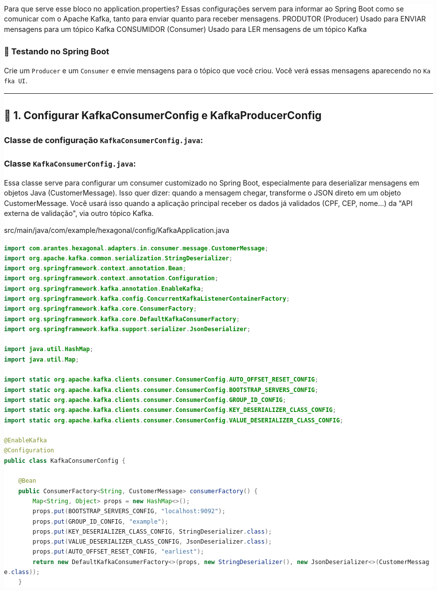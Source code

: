 Para que serve esse bloco no application.properties?
Essas configurações servem para informar ao Spring Boot como se comunicar com o Apache Kafka, tanto para enviar quanto para receber mensagens.
PRODUTOR (Producer) Usado para ENVIAR mensagens para um tópico Kafka
CONSUMIDOR (Consumer) Usado para LER mensagens de um tópico Kafka

### 🧪 Testando no Spring Boot

Crie um `Producer` e um `Consumer` e envie mensagens para o tópico que você criou. Você verá essas mensagens aparecendo no `Kafka UI`.

---

## 🧱 1. Configurar KafkaConsumerConfig e KafkaProducerConfig

### Classe de configuração `KafkaConsumerConfig.java`:

### Classe `KafkaConsumerConfig.java`:

Essa classe serve para configurar um consumer customizado no Spring Boot, especialmente para deserializar mensagens em objetos Java (CustomerMessage).
Isso quer dizer: quando a mensagem chegar, transforme o JSON direto em um objeto CustomerMessage.
Você usará isso quando a aplicação principal receber os dados já validados (CPF, CEP, nome...) da "API externa de validação", via outro tópico Kafka.

src/main/java/com/example/hexagonal/config/KafkaApplication.java

```java
import com.arantes.hexagonal.adapters.in.consumer.message.CustomerMessage;
import org.apache.kafka.common.serialization.StringDeserializer;
import org.springframework.context.annotation.Bean;
import org.springframework.context.annotation.Configuration;
import org.springframework.kafka.annotation.EnableKafka;
import org.springframework.kafka.config.ConcurrentKafkaListenerContainerFactory;
import org.springframework.kafka.core.ConsumerFactory;
import org.springframework.kafka.core.DefaultKafkaConsumerFactory;
import org.springframework.kafka.support.serializer.JsonDeserializer;

import java.util.HashMap;
import java.util.Map;

import static org.apache.kafka.clients.consumer.ConsumerConfig.AUTO_OFFSET_RESET_CONFIG;
import static org.apache.kafka.clients.consumer.ConsumerConfig.BOOTSTRAP_SERVERS_CONFIG;
import static org.apache.kafka.clients.consumer.ConsumerConfig.GROUP_ID_CONFIG;
import static org.apache.kafka.clients.consumer.ConsumerConfig.KEY_DESERIALIZER_CLASS_CONFIG;
import static org.apache.kafka.clients.consumer.ConsumerConfig.VALUE_DESERIALIZER_CLASS_CONFIG;

@EnableKafka
@Configuration
public class KafkaConsumerConfig {

    @Bean
    public ConsumerFactory<String, CustomerMessage> consumerFactory() {
        Map<String, Object> props = new HashMap<>();
        props.put(BOOTSTRAP_SERVERS_CONFIG, "localhost:9092");
        props.put(GROUP_ID_CONFIG, "example");
        props.put(KEY_DESERIALIZER_CLASS_CONFIG, StringDeserializer.class);
        props.put(VALUE_DESERIALIZER_CLASS_CONFIG, JsonDeserializer.class);
        props.put(AUTO_OFFSET_RESET_CONFIG, "earliest");
        return new DefaultKafkaConsumerFactory<>(props, new StringDeserializer(), new JsonDeserializer<>(CustomerMessage.class));
    }

```